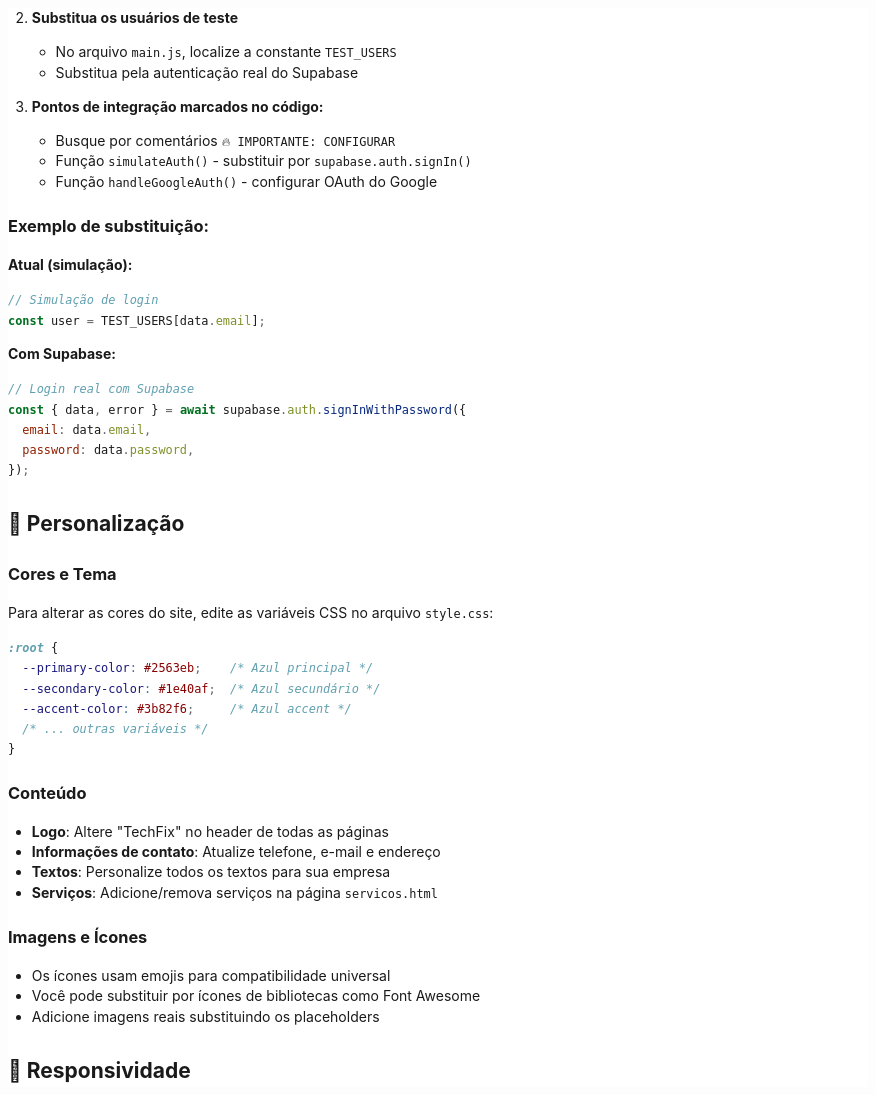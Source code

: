 2. **Substitua os usuários de teste**
   - No arquivo `main.js`, localize a constante `TEST_USERS`
   - Substitua pela autenticação real do Supabase

3. **Pontos de integração marcados no código:**
   - Busque por comentários `🔥 IMPORTANTE: CONFIGURAR`
   - Função `simulateAuth()` - substituir por `supabase.auth.signIn()`
   - Função `handleGoogleAuth()` - configurar OAuth do Google

### Exemplo de substituição:

**Atual (simulação):**
```javascript
// Simulação de login
const user = TEST_USERS[data.email];
```

**Com Supabase:**
```javascript
// Login real com Supabase
const { data, error } = await supabase.auth.signInWithPassword({
  email: data.email,
  password: data.password,
});
```

## 🎨 Personalização

### Cores e Tema
Para alterar as cores do site, edite as variáveis CSS no arquivo `style.css`:

```css
:root {
  --primary-color: #2563eb;    /* Azul principal */
  --secondary-color: #1e40af;  /* Azul secundário */
  --accent-color: #3b82f6;     /* Azul accent */
  /* ... outras variáveis */
}
```

### Conteúdo
- **Logo**: Altere "TechFix" no header de todas as páginas
- **Informações de contato**: Atualize telefone, e-mail e endereço
- **Textos**: Personalize todos os textos para sua empresa
- **Serviços**: Adicione/remova serviços na página `servicos.html`

### Imagens e Ícones
- Os ícones usam emojis para compatibilidade universal
- Você pode substituir por ícones de bibliotecas como Font Awesome
- Adicione imagens reais substituindo os placeholders

## 📱 Responsividade
